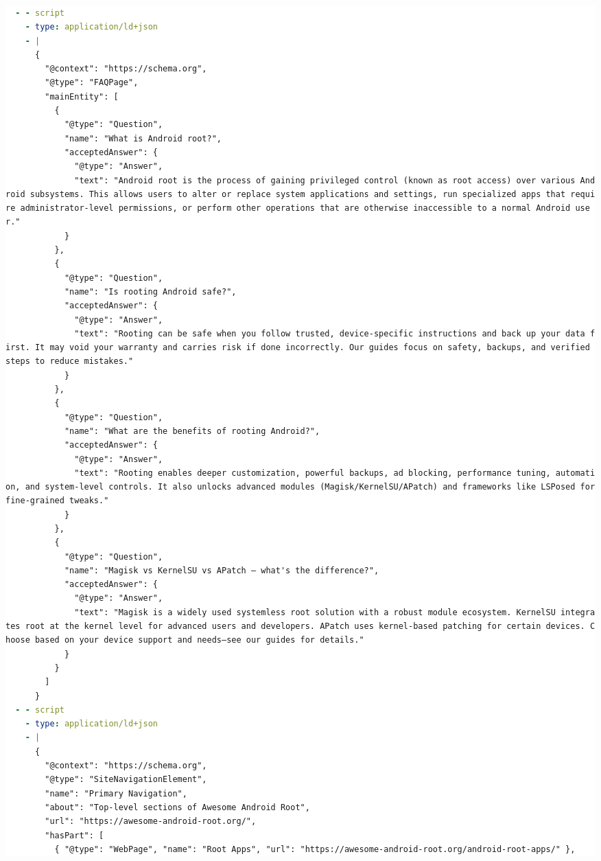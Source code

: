 ```yaml
  - - script
    - type: application/ld+json
    - |
      {
        "@context": "https://schema.org",
        "@type": "FAQPage",
        "mainEntity": [
          {
            "@type": "Question",
            "name": "What is Android root?",
            "acceptedAnswer": {
              "@type": "Answer",
              "text": "Android root is the process of gaining privileged control (known as root access) over various Android subsystems. This allows users to alter or replace system applications and settings, run specialized apps that require administrator-level permissions, or perform other operations that are otherwise inaccessible to a normal Android user."
            }
          },
          {
            "@type": "Question",
            "name": "Is rooting Android safe?",
            "acceptedAnswer": {
              "@type": "Answer",
              "text": "Rooting can be safe when you follow trusted, device-specific instructions and back up your data first. It may void your warranty and carries risk if done incorrectly. Our guides focus on safety, backups, and verified steps to reduce mistakes."
            }
          },
          {
            "@type": "Question",
            "name": "What are the benefits of rooting Android?",
            "acceptedAnswer": {
              "@type": "Answer",
              "text": "Rooting enables deeper customization, powerful backups, ad blocking, performance tuning, automation, and system-level controls. It also unlocks advanced modules (Magisk/KernelSU/APatch) and frameworks like LSPosed for fine‑grained tweaks."
            }
          },
          {
            "@type": "Question",
            "name": "Magisk vs KernelSU vs APatch — what's the difference?",
            "acceptedAnswer": {
              "@type": "Answer",
              "text": "Magisk is a widely used systemless root solution with a robust module ecosystem. KernelSU integrates root at the kernel level for advanced users and developers. APatch uses kernel‑based patching for certain devices. Choose based on your device support and needs—see our guides for details."
            }
          }
        ]
      }
  - - script
    - type: application/ld+json
    - |
      {
        "@context": "https://schema.org",
        "@type": "SiteNavigationElement",
        "name": "Primary Navigation",
        "about": "Top‑level sections of Awesome Android Root",
        "url": "https://awesome-android-root.org/",
        "hasPart": [
          { "@type": "WebPage", "name": "Root Apps", "url": "https://awesome-android-root.org/android-root-apps/" },
```